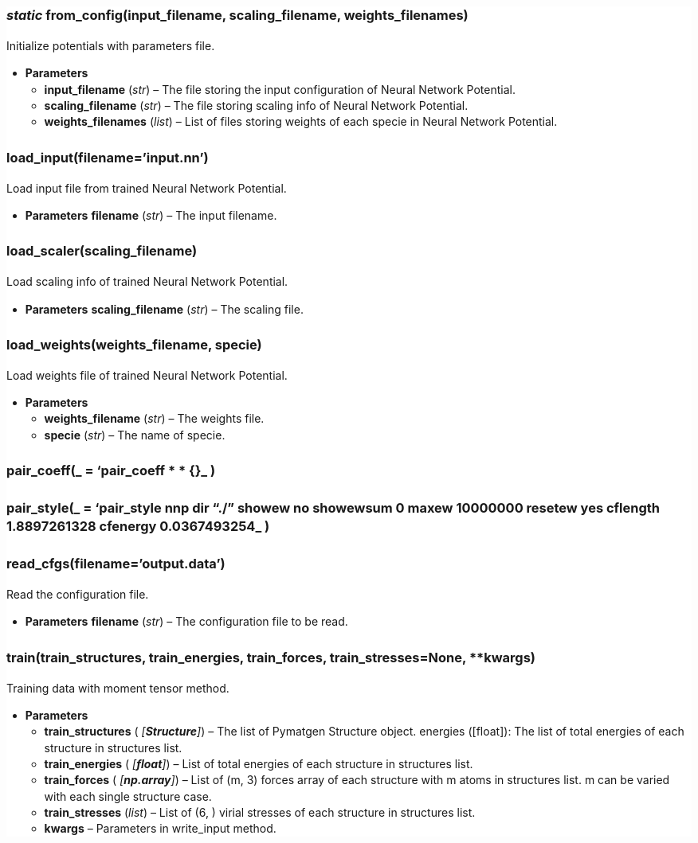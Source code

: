 ### *static* from_config(input_filename, scaling_filename, weights_filenames)

Initialize potentials with parameters file.

* **Parameters**
  * **input_filename** (*str*) – The file storing the input configuration of
    Neural Network Potential.
  * **scaling_filename** (*str*) – The file storing scaling info of
    Neural Network Potential.
  * **weights_filenames** (*list*) – List of files storing weights of each specie in
    Neural Network Potential.

### load_input(filename=’input.nn’)

Load input file from trained Neural Network Potential.

* **Parameters**
  **filename** (*str*) – The input filename.

### load_scaler(scaling_filename)

Load scaling info of trained Neural Network Potential.

* **Parameters**
  **scaling_filename** (*str*) – The scaling file.

### load_weights(weights_filename, specie)

Load weights file of trained Neural Network Potential.

* **Parameters**
  * **weights_filename** (*str*) – The weights file.
  * **specie** (*str*) – The name of specie.

### pair_coeff(_ = ‘pair_coeff        \* \* {}_ )

### pair_style(_ = ‘pair_style        nnp dir “./” showew no showewsum 0 maxew 10000000 resetew yes cflength 1.8897261328 cfenergy 0.0367493254_ )

### read_cfgs(filename=’output.data’)

Read the configuration file.

* **Parameters**
  **filename** (*str*) – The configuration file to be read.

### train(train_structures, train_energies, train_forces, train_stresses=None, \*\*kwargs)

Training data with moment tensor method.

* **Parameters**
  * **train_structures** (   *[**Structure**]*) – The list of Pymatgen Structure object.
    energies ([float]): The list of total energies of each structure
    in structures list.
  * **train_energies** (   *[**float**]*) – List of total energies of each structure in
    structures list.
  * **train_forces** (   *[**np.array**]*) – List of (m, 3) forces array of each structure
    with m atoms in structures list. m can be varied with each
    single structure case.
  * **train_stresses** (*list*) – List of (6, ) virial stresses of each
    structure in structures list.
  * **kwargs** – Parameters in write_input method.
